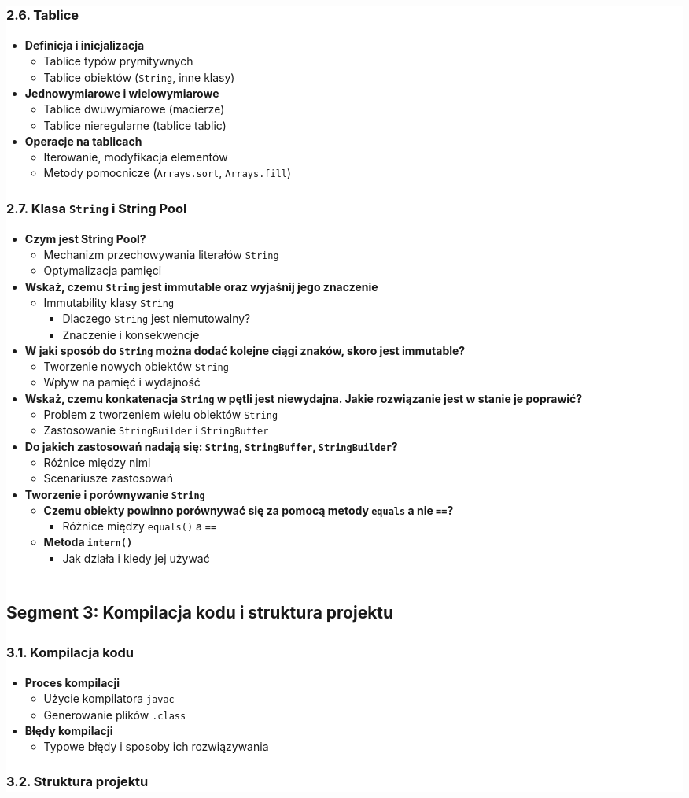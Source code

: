 ### 2.6. Tablice

- **Definicja i inicjalizacja**
    - Tablice typów prymitywnych
    - Tablice obiektów (`String`, inne klasy)
- **Jednowymiarowe i wielowymiarowe**
    - Tablice dwuwymiarowe (macierze)
    - Tablice nieregularne (tablice tablic)
- **Operacje na tablicach**
    - Iterowanie, modyfikacja elementów
    - Metody pomocnicze (`Arrays.sort`, `Arrays.fill`)

### 2.7. Klasa `String` i String Pool

- **Czym jest String Pool?**
    - Mechanizm przechowywania literałów `String`
    - Optymalizacja pamięci
- **Wskaż, czemu `String` jest immutable oraz wyjaśnij jego znaczenie**
    - Immutability klasy `String`
        - Dlaczego `String` jest niemutowalny?
        - Znaczenie i konsekwencje
- **W jaki sposób do `String` można dodać kolejne ciągi znaków, skoro jest immutable?**
    - Tworzenie nowych obiektów `String`
    - Wpływ na pamięć i wydajność
- **Wskaż, czemu konkatenacja `String` w pętli jest niewydajna. Jakie rozwiązanie jest w stanie je poprawić?**
    - Problem z tworzeniem wielu obiektów `String`
    - Zastosowanie `StringBuilder` i `StringBuffer`
- **Do jakich zastosowań nadają się: `String`, `StringBuffer`, `StringBuilder`?**
    - Różnice między nimi
    - Scenariusze zastosowań
- **Tworzenie i porównywanie `String`**
    - **Czemu obiekty powinno porównywać się za pomocą metody `equals` a nie `==`?**
        - Różnice między `equals()` a `==`
    - **Metoda `intern()`**
        - Jak działa i kiedy jej używać

---

## Segment 3: Kompilacja kodu i struktura projektu

### 3.1. Kompilacja kodu

- **Proces kompilacji**
    - Użycie kompilatora `javac`
    - Generowanie plików `.class`
- **Błędy kompilacji**
    - Typowe błędy i sposoby ich rozwiązywania

### 3.2. Struktura projektu
